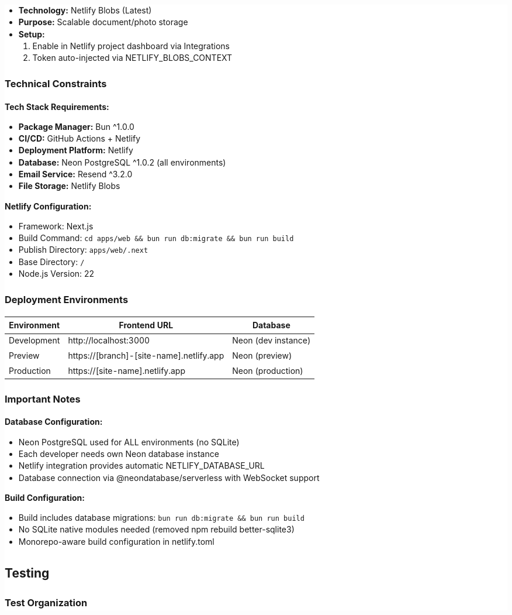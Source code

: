 - **Technology:** Netlify Blobs (Latest)
- **Purpose:** Scalable document/photo storage
- **Setup:**
  1. Enable in Netlify project dashboard via Integrations
  2. Token auto-injected via NETLIFY_BLOBS_CONTEXT

### Technical Constraints

**Tech Stack Requirements:**

- **Package Manager:** Bun ^1.0.0
- **CI/CD:** GitHub Actions + Netlify
- **Deployment Platform:** Netlify
- **Database:** Neon PostgreSQL ^1.0.2 (all environments)
- **Email Service:** Resend ^3.2.0
- **File Storage:** Netlify Blobs

**Netlify Configuration:**

- Framework: Next.js
- Build Command: `cd apps/web && bun run db:migrate && bun run build`
- Publish Directory: `apps/web/.next`
- Base Directory: `/`
- Node.js Version: 22

### Deployment Environments

| Environment | Frontend URL                             | Database            |
| ----------- | ---------------------------------------- | ------------------- |
| Development | http://localhost:3000                    | Neon (dev instance) |
| Preview     | https://[branch]-[site-name].netlify.app | Neon (preview)      |
| Production  | https://[site-name].netlify.app          | Neon (production)   |

### Important Notes

**Database Configuration:**

- Neon PostgreSQL used for ALL environments (no SQLite)
- Each developer needs own Neon database instance
- Netlify integration provides automatic NETLIFY_DATABASE_URL
- Database connection via @neondatabase/serverless with WebSocket support

**Build Configuration:**

- Build includes database migrations: `bun run db:migrate && bun run build`
- No SQLite native modules needed (removed npm rebuild better-sqlite3)
- Monorepo-aware build configuration in netlify.toml

## Testing

### Test Organization
